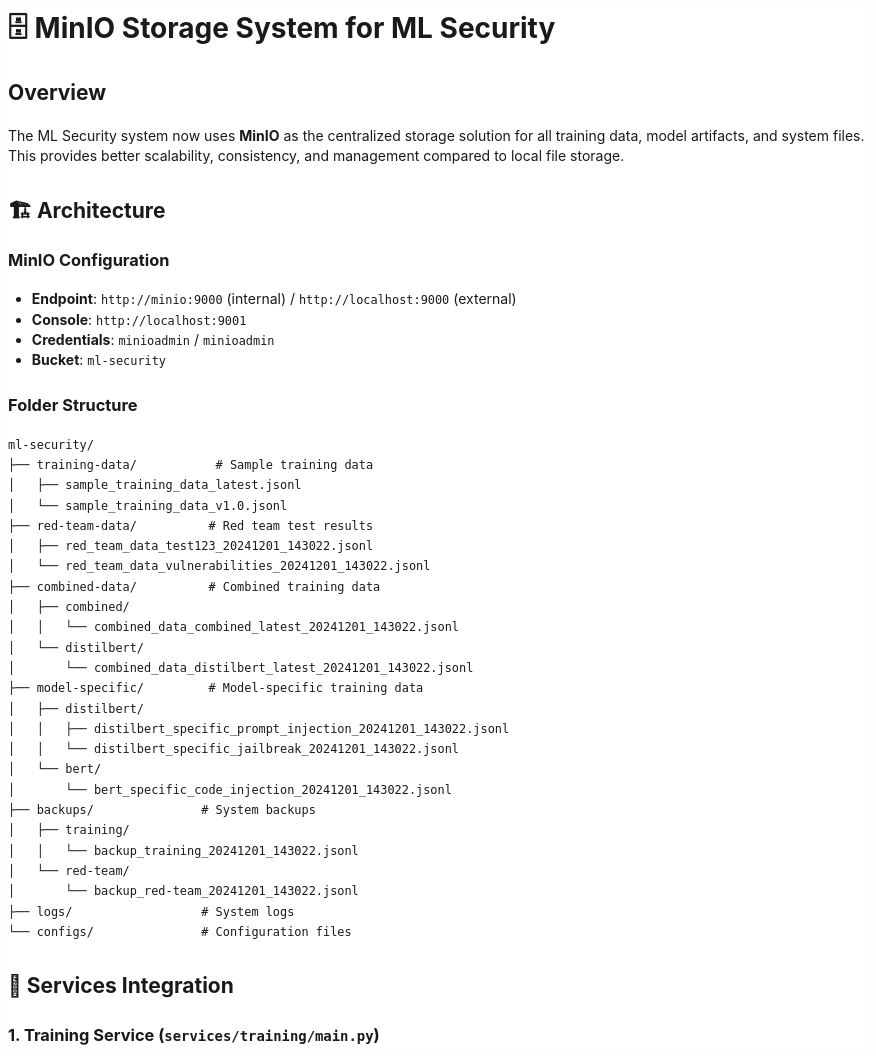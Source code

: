 # 🗄️ MinIO Storage System for ML Security

## Overview

The ML Security system now uses **MinIO** as the centralized storage solution for all training data, model artifacts, and system files. This provides better scalability, consistency, and management compared to local file storage.

## 🏗️ Architecture

### MinIO Configuration
- **Endpoint**: `http://minio:9000` (internal) / `http://localhost:9000` (external)
- **Console**: `http://localhost:9001`
- **Credentials**: `minioadmin` / `minioadmin`
- **Bucket**: `ml-security`

### Folder Structure

```
ml-security/
├── training-data/           # Sample training data
│   ├── sample_training_data_latest.jsonl
│   └── sample_training_data_v1.0.jsonl
├── red-team-data/          # Red team test results
│   ├── red_team_data_test123_20241201_143022.jsonl
│   └── red_team_data_vulnerabilities_20241201_143022.jsonl
├── combined-data/          # Combined training data
│   ├── combined/
│   │   └── combined_data_combined_latest_20241201_143022.jsonl
│   └── distilbert/
│       └── combined_data_distilbert_latest_20241201_143022.jsonl
├── model-specific/         # Model-specific training data
│   ├── distilbert/
│   │   ├── distilbert_specific_prompt_injection_20241201_143022.jsonl
│   │   └── distilbert_specific_jailbreak_20241201_143022.jsonl
│   └── bert/
│       └── bert_specific_code_injection_20241201_143022.jsonl
├── backups/               # System backups
│   ├── training/
│   │   └── backup_training_20241201_143022.jsonl
│   └── red-team/
│       └── backup_red-team_20241201_143022.jsonl
├── logs/                  # System logs
└── configs/               # Configuration files
```

## 🔧 Services Integration

### 1. Training Service (`services/training/main.py`)
